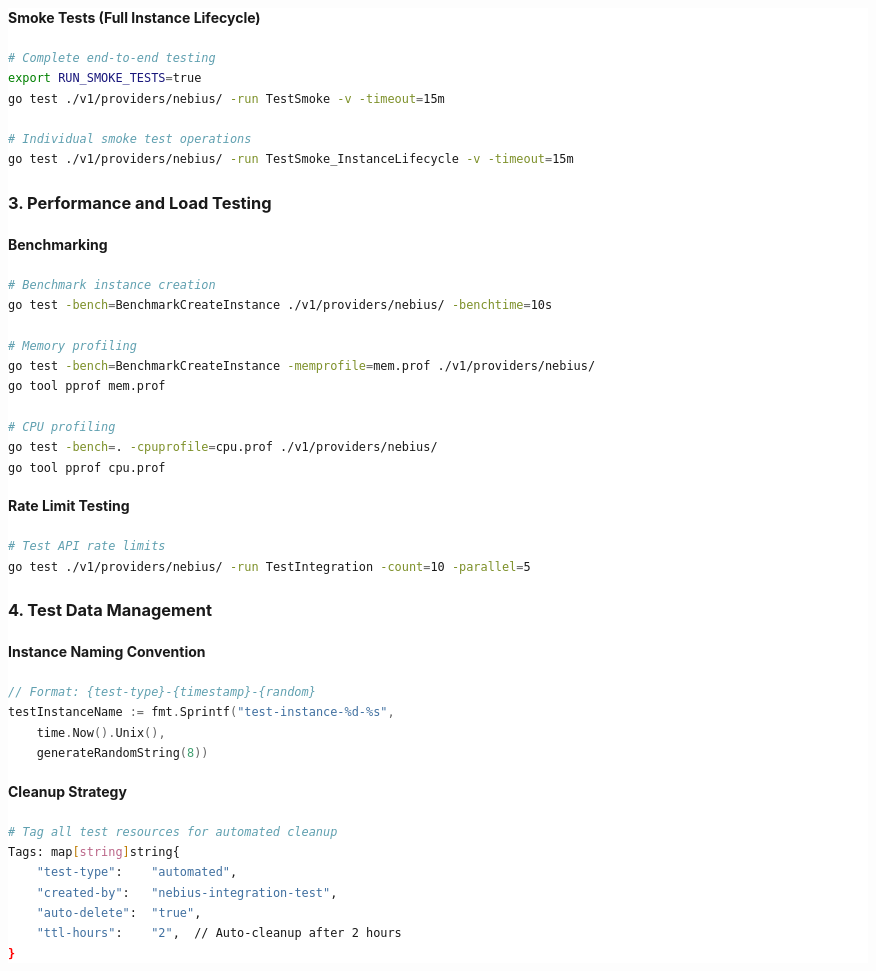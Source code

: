 #### Smoke Tests (Full Instance Lifecycle)
```bash
# Complete end-to-end testing
export RUN_SMOKE_TESTS=true
go test ./v1/providers/nebius/ -run TestSmoke -v -timeout=15m

# Individual smoke test operations
go test ./v1/providers/nebius/ -run TestSmoke_InstanceLifecycle -v -timeout=15m
```

### 3. Performance and Load Testing

#### Benchmarking
```bash
# Benchmark instance creation
go test -bench=BenchmarkCreateInstance ./v1/providers/nebius/ -benchtime=10s

# Memory profiling
go test -bench=BenchmarkCreateInstance -memprofile=mem.prof ./v1/providers/nebius/
go tool pprof mem.prof

# CPU profiling
go test -bench=. -cpuprofile=cpu.prof ./v1/providers/nebius/
go tool pprof cpu.prof
```

#### Rate Limit Testing
```bash
# Test API rate limits
go test ./v1/providers/nebius/ -run TestIntegration -count=10 -parallel=5
```

### 4. Test Data Management

#### Instance Naming Convention
```go
// Format: {test-type}-{timestamp}-{random}
testInstanceName := fmt.Sprintf("test-instance-%d-%s",
    time.Now().Unix(),
    generateRandomString(8))
```

#### Cleanup Strategy
```bash
# Tag all test resources for automated cleanup
Tags: map[string]string{
    "test-type":    "automated",
    "created-by":   "nebius-integration-test",
    "auto-delete":  "true",
    "ttl-hours":    "2",  // Auto-cleanup after 2 hours
}
```
